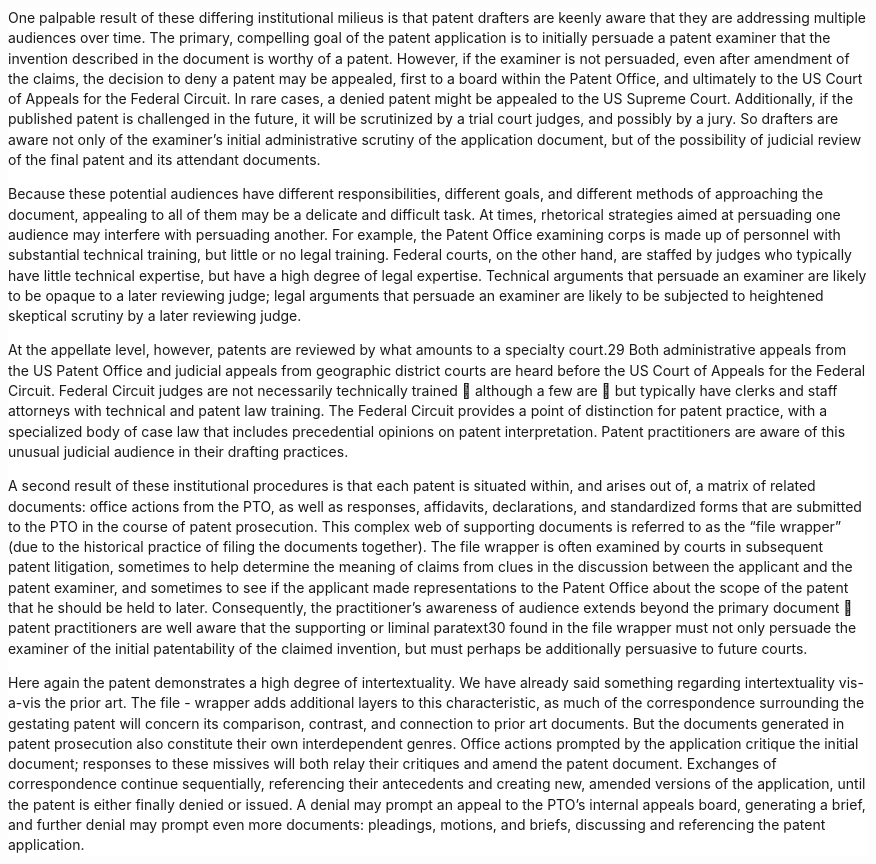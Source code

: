 One palpable result of these differing institutional milieus is that patent drafters are keenly aware that they are addressing multiple audiences over time. The primary, compelling goal of the patent application is to initially persuade a patent examiner that the invention described in the document is worthy of a patent. However, if the examiner is not persuaded, even after amendment of the claims, the decision to deny a patent may be appealed, first to a board within the Patent Office, and ultimately to the US Court of Appeals for the Federal Circuit. In rare cases, a denied patent might be appealed to the US Supreme Court. Additionally, if the published patent is challenged in the future, it will be scrutinized by a trial court judges, and possibly by a jury. So drafters are aware not only of the examiner’s initial administrative scrutiny of the application document, but of the possibility of judicial review of the final patent and its attendant documents.

Because these potential audiences have different responsibilities, different goals, and different methods of approaching the document, appealing to all of them may be a delicate and difficult task. At times, rhetorical strategies aimed at persuading one audience may interfere with persuading another. For example, the Patent Office examining corps is made up of personnel with substantial technical training, but little or no legal training. Federal courts, on the other hand, are staffed by judges who typically have little technical expertise, but have a high degree of legal expertise. Technical arguments that persuade an examiner are likely to be opaque to a later reviewing judge; legal arguments that persuade an examiner are likely to be subjected to heightened skeptical scrutiny by a later reviewing judge.

At the appellate level, however, patents are reviewed by what amounts to a specialty court.29 Both administrative appeals from the US Patent Office and judicial appeals from geographic district courts are heard before the US Court of Appeals for the Federal Circuit. Federal Circuit judges are not necessarily technically trained  although a few are  but typically have clerks and staff attorneys with technical and patent law training. The Federal Circuit provides a point of distinction for patent practice, with a specialized body of case law that includes precedential opinions on patent interpretation. Patent practitioners are aware of this unusual judicial audience in their drafting practices.

A second result of these institutional procedures is that each patent is situated within, and arises out of, a matrix of related documents: office actions from the PTO, as well as responses, affidavits, declarations, and standardized forms that are submitted to the PTO in the course of patent prosecution. This complex web of supporting documents is referred to as the “file wrapper” (due to the historical practice of filing the documents together). The file wrapper is often examined by courts in subsequent patent litigation, sometimes to help determine the meaning of claims from clues in the discussion between the applicant and the patent examiner, and sometimes to see if the applicant made representations to the Patent Office about the scope of the patent that he should be held to later. Consequently, the practitioner’s awareness of audience extends beyond the primary document  patent practitioners are well aware that the supporting or liminal paratext30 found in the file wrapper must not only persuade the examiner of the initial patentability of the claimed invention, but must perhaps be additionally persuasive to future courts.

Here again the patent demonstrates a high degree of intertextuality. We have already said something regarding intertextuality vis-a-vis the prior art. The file - wrapper adds additional layers to this characteristic, as much of the correspondence surrounding the gestating patent will concern its comparison, contrast, and connection to prior art documents. But the documents generated in patent prosecution also constitute their own interdependent genres. Office actions prompted by the application critique the initial document; responses to these missives will both relay their critiques and amend the patent document. Exchanges of correspondence continue sequentially, referencing their antecedents and creating new, amended versions of the application, until the patent is either finally denied or issued. A denial may prompt an appeal to the PTO’s internal appeals board, generating a brief, and further denial may prompt even more documents: pleadings, motions, and briefs, discussing and referencing the patent application.
